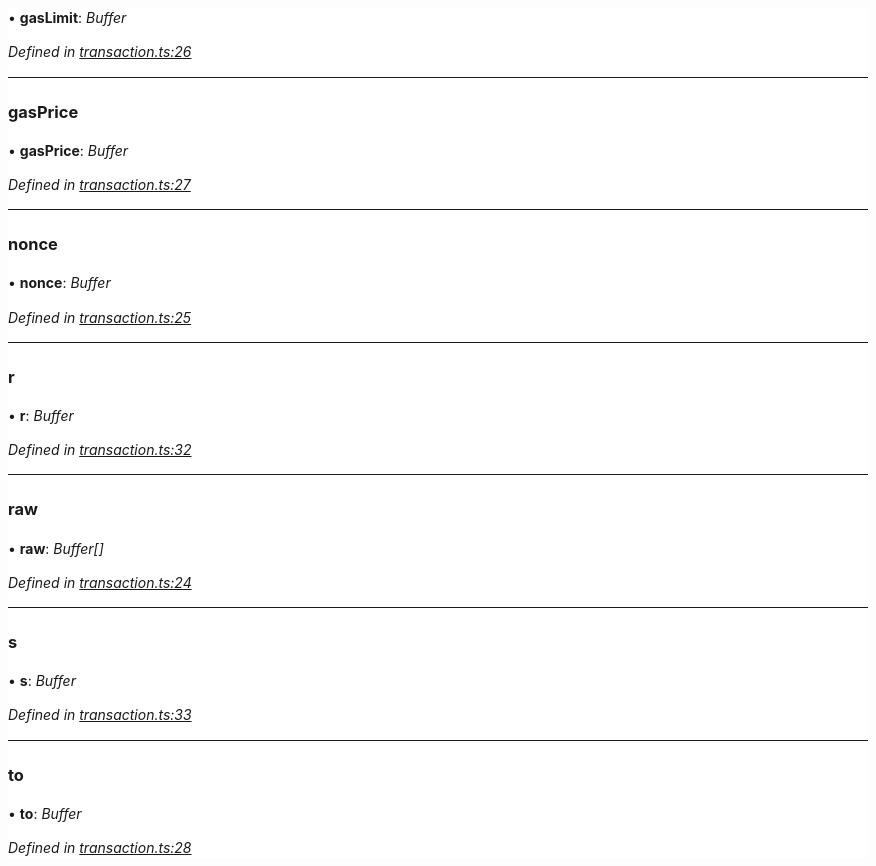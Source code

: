• **gasLimit**: *Buffer*

*Defined in [transaction.ts:26](https://github.com/ethereumjs/ethereumjs-vm/blob/master/packages/tx/src/transaction.ts#L26)*

___

###  gasPrice

• **gasPrice**: *Buffer*

*Defined in [transaction.ts:27](https://github.com/ethereumjs/ethereumjs-vm/blob/master/packages/tx/src/transaction.ts#L27)*

___

###  nonce

• **nonce**: *Buffer*

*Defined in [transaction.ts:25](https://github.com/ethereumjs/ethereumjs-vm/blob/master/packages/tx/src/transaction.ts#L25)*

___

###  r

• **r**: *Buffer*

*Defined in [transaction.ts:32](https://github.com/ethereumjs/ethereumjs-vm/blob/master/packages/tx/src/transaction.ts#L32)*

___

###  raw

• **raw**: *Buffer[]*

*Defined in [transaction.ts:24](https://github.com/ethereumjs/ethereumjs-vm/blob/master/packages/tx/src/transaction.ts#L24)*

___

###  s

• **s**: *Buffer*

*Defined in [transaction.ts:33](https://github.com/ethereumjs/ethereumjs-vm/blob/master/packages/tx/src/transaction.ts#L33)*

___

###  to

• **to**: *Buffer*

*Defined in [transaction.ts:28](https://github.com/ethereumjs/ethereumjs-vm/blob/master/packages/tx/src/transaction.ts#L28)*
